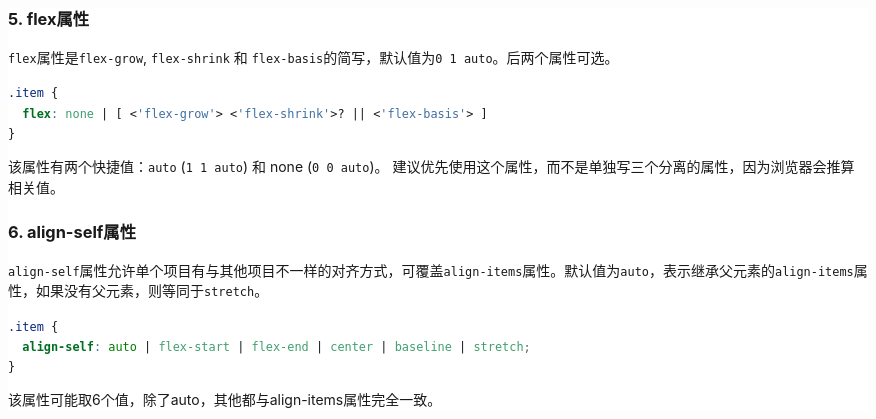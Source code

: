 ### 5. flex属性
`flex`属性是`flex-grow`, `flex-shrink` 和 `flex-basis`的简写，默认值为`0 1 auto`。后两个属性可选。
```css
.item {
  flex: none | [ <'flex-grow'> <'flex-shrink'>? || <'flex-basis'> ]
}
```
该属性有两个快捷值：`auto` (`1 1 auto`) 和 none (`0 0 auto`)。
建议优先使用这个属性，而不是单独写三个分离的属性，因为浏览器会推算相关值。

### 6. align-self属性
`align-self`属性允许单个项目有与其他项目不一样的对齐方式，可覆盖`align-items`属性。默认值为`auto`，表示继承父元素的`align-items`属性，如果没有父元素，则等同于`stretch`。
```css
.item {
  align-self: auto | flex-start | flex-end | center | baseline | stretch;
}
```
该属性可能取6个值，除了auto，其他都与align-items属性完全一致。
